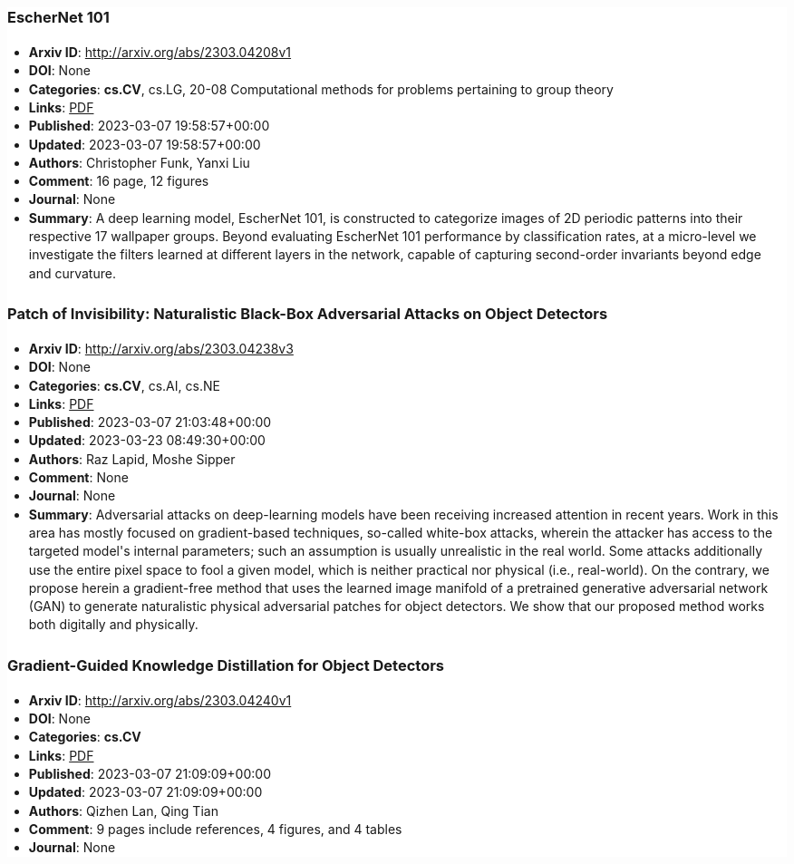 

### EscherNet 101
- **Arxiv ID**: http://arxiv.org/abs/2303.04208v1
- **DOI**: None
- **Categories**: **cs.CV**, cs.LG, 20-08 Computational methods for problems pertaining to group theory
- **Links**: [PDF](http://arxiv.org/pdf/2303.04208v1)
- **Published**: 2023-03-07 19:58:57+00:00
- **Updated**: 2023-03-07 19:58:57+00:00
- **Authors**: Christopher Funk, Yanxi Liu
- **Comment**: 16 page, 12 figures
- **Journal**: None
- **Summary**: A deep learning model, EscherNet 101, is constructed to categorize images of 2D periodic patterns into their respective 17 wallpaper groups. Beyond evaluating EscherNet 101 performance by classification rates, at a micro-level we investigate the filters learned at different layers in the network, capable of capturing second-order invariants beyond edge and curvature.



### Patch of Invisibility: Naturalistic Black-Box Adversarial Attacks on Object Detectors
- **Arxiv ID**: http://arxiv.org/abs/2303.04238v3
- **DOI**: None
- **Categories**: **cs.CV**, cs.AI, cs.NE
- **Links**: [PDF](http://arxiv.org/pdf/2303.04238v3)
- **Published**: 2023-03-07 21:03:48+00:00
- **Updated**: 2023-03-23 08:49:30+00:00
- **Authors**: Raz Lapid, Moshe Sipper
- **Comment**: None
- **Journal**: None
- **Summary**: Adversarial attacks on deep-learning models have been receiving increased attention in recent years. Work in this area has mostly focused on gradient-based techniques, so-called white-box attacks, wherein the attacker has access to the targeted model's internal parameters; such an assumption is usually unrealistic in the real world. Some attacks additionally use the entire pixel space to fool a given model, which is neither practical nor physical (i.e., real-world). On the contrary, we propose herein a gradient-free method that uses the learned image manifold of a pretrained generative adversarial network (GAN) to generate naturalistic physical adversarial patches for object detectors. We show that our proposed method works both digitally and physically.



### Gradient-Guided Knowledge Distillation for Object Detectors
- **Arxiv ID**: http://arxiv.org/abs/2303.04240v1
- **DOI**: None
- **Categories**: **cs.CV**
- **Links**: [PDF](http://arxiv.org/pdf/2303.04240v1)
- **Published**: 2023-03-07 21:09:09+00:00
- **Updated**: 2023-03-07 21:09:09+00:00
- **Authors**: Qizhen Lan, Qing Tian
- **Comment**: 9 pages include references, 4 figures, and 4 tables
- **Journal**: None
